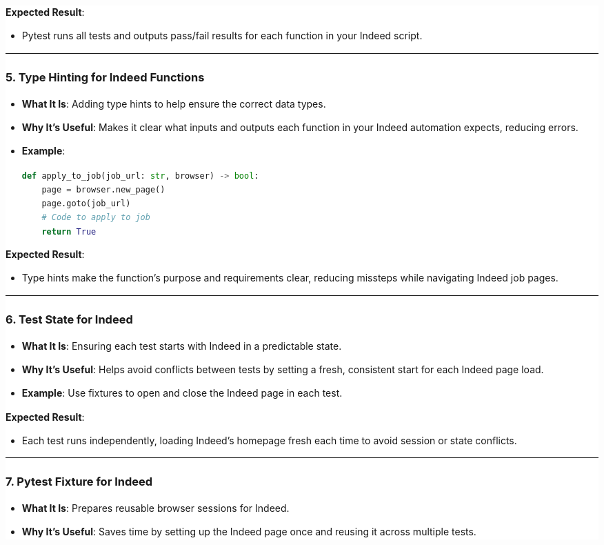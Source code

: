 **Expected Result**:

* Pytest runs all tests and outputs pass/fail results for each function in your Indeed script.
    

---

### **5\. Type Hinting for Indeed Functions**

* **What It Is**: Adding type hints to help ensure the correct data types.
    
* **Why It’s Useful**: Makes it clear what inputs and outputs each function in your Indeed automation expects, reducing errors.
    
* **Example**:
    
    ```python
    def apply_to_job(job_url: str, browser) -> bool:
        page = browser.new_page()
        page.goto(job_url)
        # Code to apply to job
        return True
    ```
    

**Expected Result**:

* Type hints make the function’s purpose and requirements clear, reducing missteps while navigating Indeed job pages.
    

---

### **6\. Test State for Indeed**

* **What It Is**: Ensuring each test starts with Indeed in a predictable state.
    
* **Why It’s Useful**: Helps avoid conflicts between tests by setting a fresh, consistent start for each Indeed page load.
    
* **Example**: Use fixtures to open and close the Indeed page in each test.
    

**Expected Result**:

* Each test runs independently, loading Indeed’s homepage fresh each time to avoid session or state conflicts.
    

---

### **7\. Pytest Fixture for Indeed**

* **What It Is**: Prepares reusable browser sessions for Indeed.
    
* **Why It’s Useful**: Saves time by setting up the Indeed page once and reusing it across multiple tests.
    